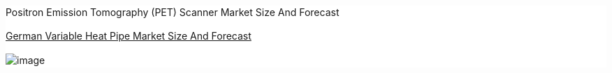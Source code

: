 Positron Emission Tomography (PET) Scanner Market Size And Forecast</a></p><p><a href="https://github.com/rjtechintelligence/04/blob/main/Variable-Heat-Pipe-Market/China-Variable-Heat-Pipe-Market.md">German Variable Heat Pipe Market Size And Forecast</a></p>
![image](https://github.com/user-attachments/assets/b44a8301-f94b-4854-b0f2-d15304461550)
